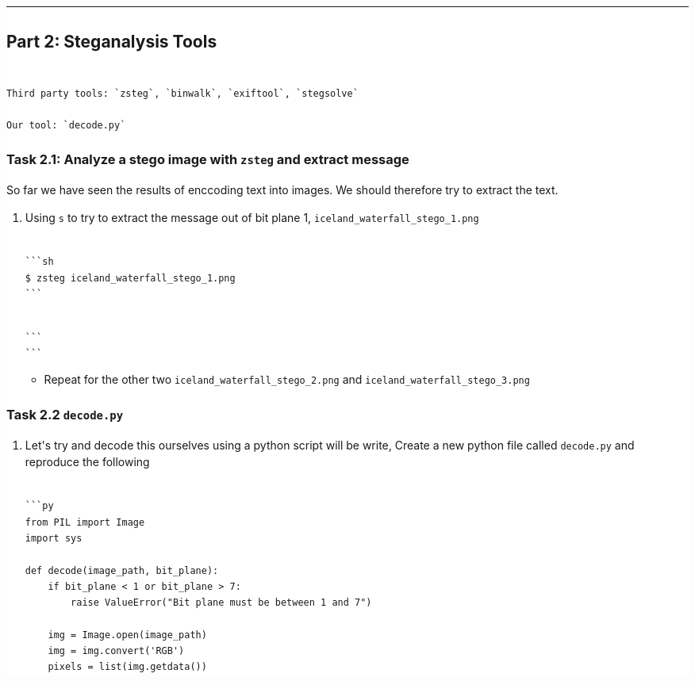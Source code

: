 ~~~admonish question title="How does bit plane depth affect detectability and capacity?" collapsible=true

~~~

-----

## Part 2: Steganalysis Tools

~~~admonish info

Third party tools: `zsteg`, `binwalk`, `exiftool`, `stegsolve`

Our tool: `decode.py`

~~~

### Task 2.1: Analyze a stego image with `zsteg` and extract message


So far we have seen the results of enccoding text into images. We should therefore try to extract the text.
 
1. Using `s` to try to extract the message out of bit plane 1, `iceland_waterfall_stego_1.png`

    ~~~admonish terminal
    
    ```sh
    $ zsteg iceland_waterfall_stego_1.png
    ```
    
    ~~~

    ~~~admonish output collapsible=true
    
    ```
    ```

    ~~~

    - Repeat for the other two `iceland_waterfall_stego_2.png` and `iceland_waterfall_stego_3.png`
  
### Task 2.2 `decode.py`

1. Let's try and decode this ourselves using a python script will be write, Create a new python file called `decode.py` and reproduce the following

    ~~~admonish code title="decode.py, 35 lines" collapsible=true
    
    ```py
    from PIL import Image
    import sys

    def decode(image_path, bit_plane):
        if bit_plane < 1 or bit_plane > 7:
            raise ValueError("Bit plane must be between 1 and 7")

        img = Image.open(image_path)
        img = img.convert('RGB')
        pixels = list(img.getdata())
